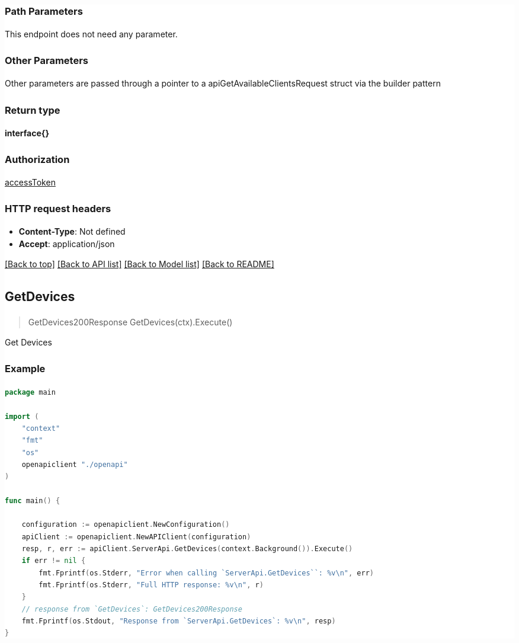 ### Path Parameters

This endpoint does not need any parameter.

### Other Parameters

Other parameters are passed through a pointer to a apiGetAvailableClientsRequest struct via the builder pattern


### Return type

**interface{}**

### Authorization

[accessToken](../README.md#accessToken)

### HTTP request headers

- **Content-Type**: Not defined
- **Accept**: application/json

[[Back to top]](#) [[Back to API list]](../README.md#documentation-for-api-endpoints)
[[Back to Model list]](../README.md#documentation-for-models)
[[Back to README]](../README.md)


## GetDevices

> GetDevices200Response GetDevices(ctx).Execute()

Get Devices



### Example

```go
package main

import (
    "context"
    "fmt"
    "os"
    openapiclient "./openapi"
)

func main() {

    configuration := openapiclient.NewConfiguration()
    apiClient := openapiclient.NewAPIClient(configuration)
    resp, r, err := apiClient.ServerApi.GetDevices(context.Background()).Execute()
    if err != nil {
        fmt.Fprintf(os.Stderr, "Error when calling `ServerApi.GetDevices``: %v\n", err)
        fmt.Fprintf(os.Stderr, "Full HTTP response: %v\n", r)
    }
    // response from `GetDevices`: GetDevices200Response
    fmt.Fprintf(os.Stdout, "Response from `ServerApi.GetDevices`: %v\n", resp)
}
```
